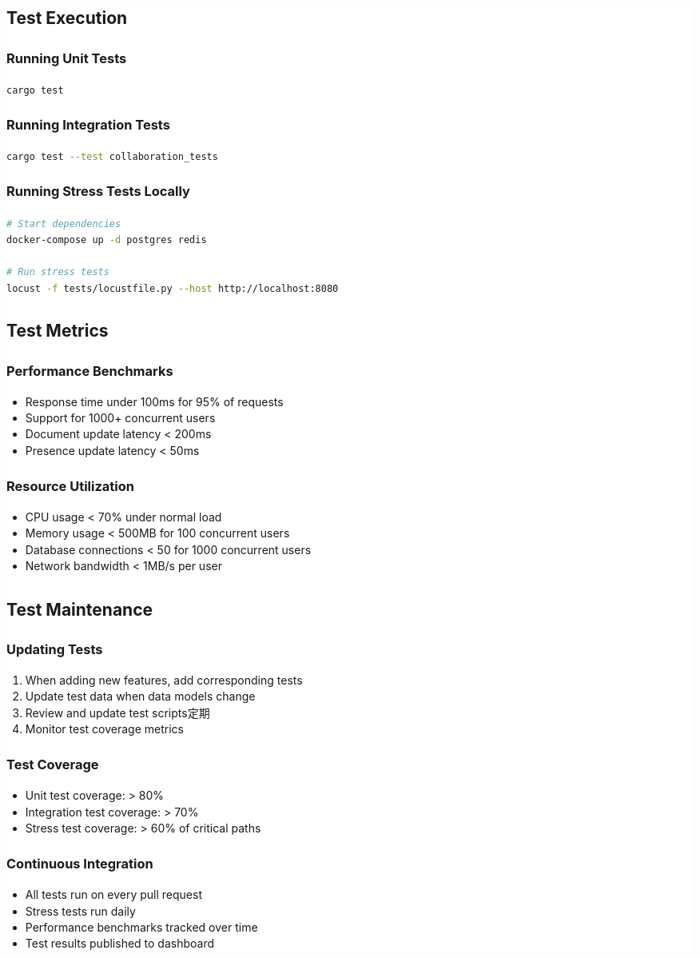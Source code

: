## Test Execution

### Running Unit Tests
```bash
cargo test
```

### Running Integration Tests
```bash
cargo test --test collaboration_tests
```

### Running Stress Tests Locally
```bash
# Start dependencies
docker-compose up -d postgres redis

# Run stress tests
locust -f tests/locustfile.py --host http://localhost:8080
```

## Test Metrics

### Performance Benchmarks
- Response time under 100ms for 95% of requests
- Support for 1000+ concurrent users
- Document update latency < 200ms
- Presence update latency < 50ms

### Resource Utilization
- CPU usage < 70% under normal load
- Memory usage < 500MB for 100 concurrent users
- Database connections < 50 for 1000 concurrent users
- Network bandwidth < 1MB/s per user

## Test Maintenance

### Updating Tests
1. When adding new features, add corresponding tests
2. Update test data when data models change
3. Review and update test scripts定期
4. Monitor test coverage metrics

### Test Coverage
- Unit test coverage: > 80%
- Integration test coverage: > 70%
- Stress test coverage: > 60% of critical paths

### Continuous Integration
- All tests run on every pull request
- Stress tests run daily
- Performance benchmarks tracked over time
- Test results published to dashboard
